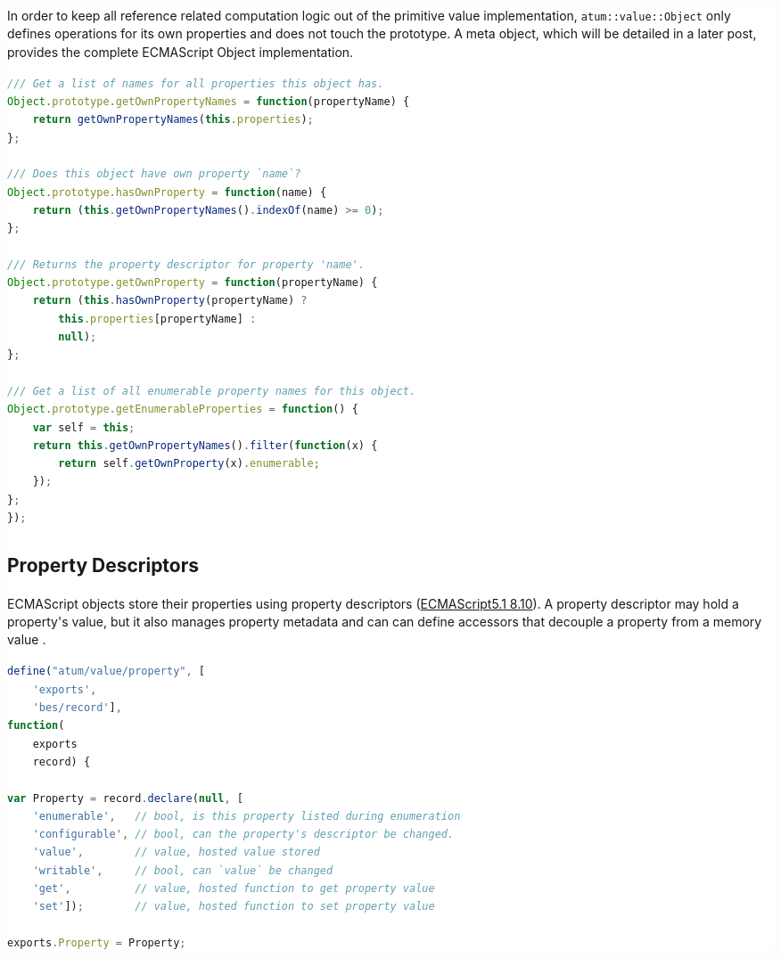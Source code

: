 In order to keep all reference related computation logic out of the primitive value implementation, `atum::value::Object` only defines operations for its own properties and does not touch the prototype. A meta object, which will be detailed in a later post, provides the complete ECMAScript Object implementation.

```js
/// Get a list of names for all properties this object has.
Object.prototype.getOwnPropertyNames = function(propertyName) {
    return getOwnPropertyNames(this.properties);
};

/// Does this object have own property `name`?
Object.prototype.hasOwnProperty = function(name) {
    return (this.getOwnPropertyNames().indexOf(name) >= 0);
};

/// Returns the property descriptor for property 'name'.
Object.prototype.getOwnProperty = function(propertyName) {
    return (this.hasOwnProperty(propertyName) ?
        this.properties[propertyName] :
        null);
};

/// Get a list of all enumerable property names for this object.
Object.prototype.getEnumerableProperties = function() {
    var self = this;
    return this.getOwnPropertyNames().filter(function(x) {
        return self.getOwnProperty(x).enumerable;
    });
};
});
```

## Property Descriptors
ECMAScript objects store their properties using property descriptors ([ECMAScript5.1 8.10][ecma51]). A property descriptor may hold a property's value, but it also manages property metadata and can can define accessors that decouple a property from a memory value .  

```js
define("atum/value/property", [
    'exports',
    'bes/record'],
function(
    exports
    record) {

var Property = record.declare(null, [
    'enumerable',   // bool, is this property listed during enumeration
    'configurable', // bool, can the property's descriptor be changed.
    'value',        // value, hosted value stored
    'writable',     // bool, can `value` be changed
    'get',          // value, hosted function to get property value
    'set']);        // value, hosted function to set property value
    
exports.Property = Property;
```


[ecma51]: http://www.ecma-international.org/ecma-262/5.1/
[iee754]: http://grouper.ieee.org/groups/754/
[atum]: https://github.com/mattbierner/atum
[bes]: https://github.com/mattbierner/bes